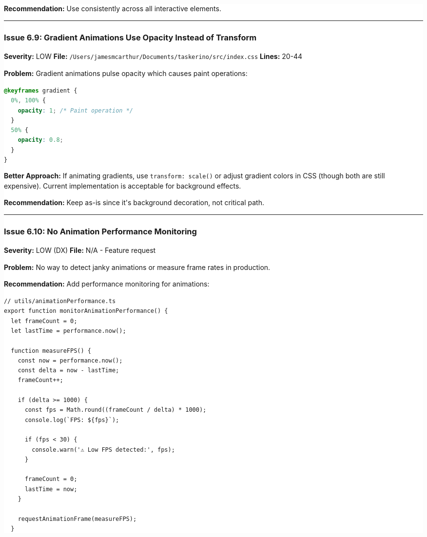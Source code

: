 **Recommendation:** Use consistently across all interactive elements.

---

### Issue 6.9: Gradient Animations Use Opacity Instead of Transform
**Severity:** LOW
**File:** `/Users/jamesmcarthur/Documents/taskerino/src/index.css`
**Lines:** 20-44

**Problem:**
Gradient animations pulse opacity which causes paint operations:

```css
@keyframes gradient {
  0%, 100% {
    opacity: 1; /* Paint operation */
  }
  50% {
    opacity: 0.8;
  }
}
```

**Better Approach:**
If animating gradients, use `transform: scale()` or adjust gradient colors in CSS (though both are still expensive). Current implementation is acceptable for background effects.

**Recommendation:** Keep as-is since it's background decoration, not critical path.

---

### Issue 6.10: No Animation Performance Monitoring
**Severity:** LOW (DX)
**File:** N/A - Feature request

**Problem:**
No way to detect janky animations or measure frame rates in production.

**Recommendation:**
Add performance monitoring for animations:

```tsx
// utils/animationPerformance.ts
export function monitorAnimationPerformance() {
  let frameCount = 0;
  let lastTime = performance.now();

  function measureFPS() {
    const now = performance.now();
    const delta = now - lastTime;
    frameCount++;

    if (delta >= 1000) {
      const fps = Math.round((frameCount / delta) * 1000);
      console.log(`FPS: ${fps}`);

      if (fps < 30) {
        console.warn('⚠️ Low FPS detected:', fps);
      }

      frameCount = 0;
      lastTime = now;
    }

    requestAnimationFrame(measureFPS);
  }
```